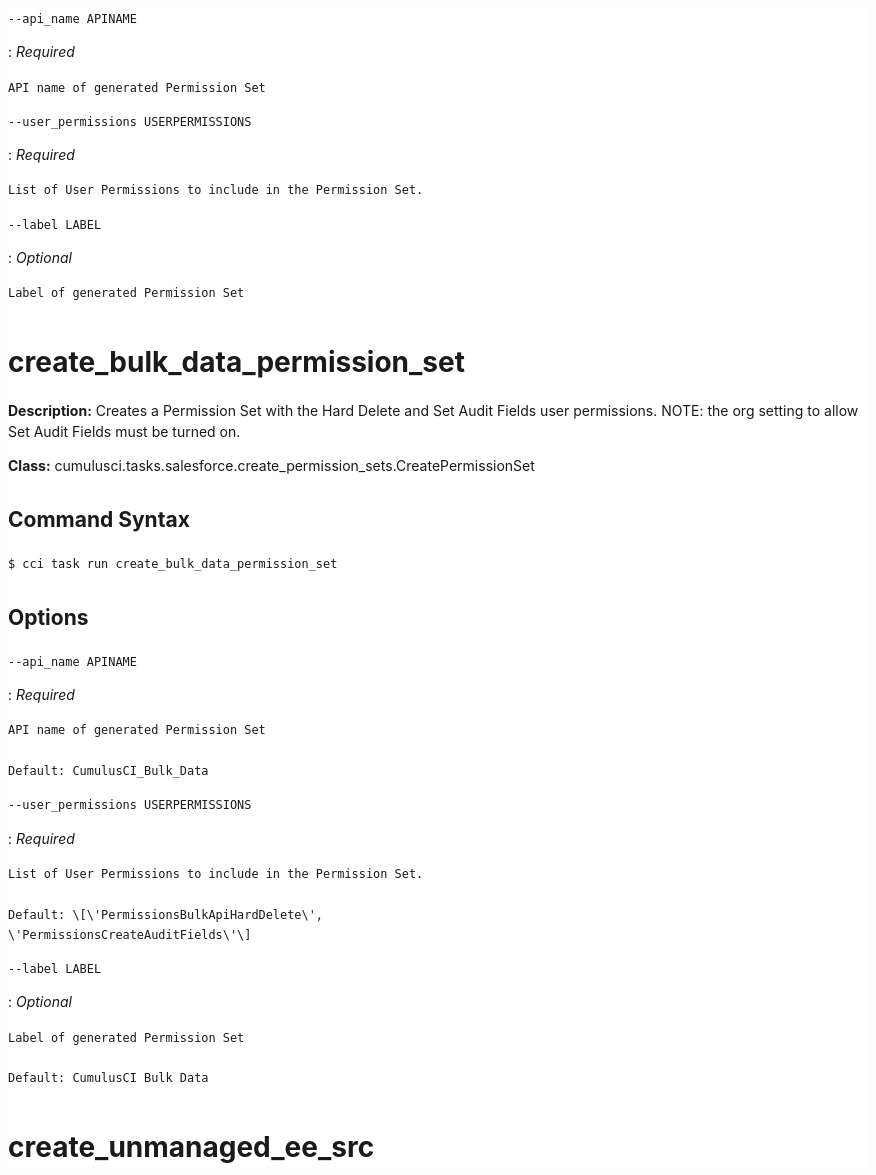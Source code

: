 `--api_name APINAME`

: _Required_

    API name of generated Permission Set

`--user_permissions USERPERMISSIONS`

: _Required_

    List of User Permissions to include in the Permission Set.

`--label LABEL`

: _Optional_

    Label of generated Permission Set

# **create_bulk_data_permission_set**

**Description:** Creates a Permission Set with the Hard Delete and Set
Audit Fields user permissions. NOTE: the org setting to allow Set Audit
Fields must be turned on.

**Class:**
cumulusci.tasks.salesforce.create_permission_sets.CreatePermissionSet

## Command Syntax

`$ cci task run create_bulk_data_permission_set`

## Options

`--api_name APINAME`

: _Required_

    API name of generated Permission Set

    Default: CumulusCI_Bulk_Data

`--user_permissions USERPERMISSIONS`

: _Required_

    List of User Permissions to include in the Permission Set.

    Default: \[\'PermissionsBulkApiHardDelete\',
    \'PermissionsCreateAuditFields\'\]

`--label LABEL`

: _Optional_

    Label of generated Permission Set

    Default: CumulusCI Bulk Data

# **create_unmanaged_ee_src**
